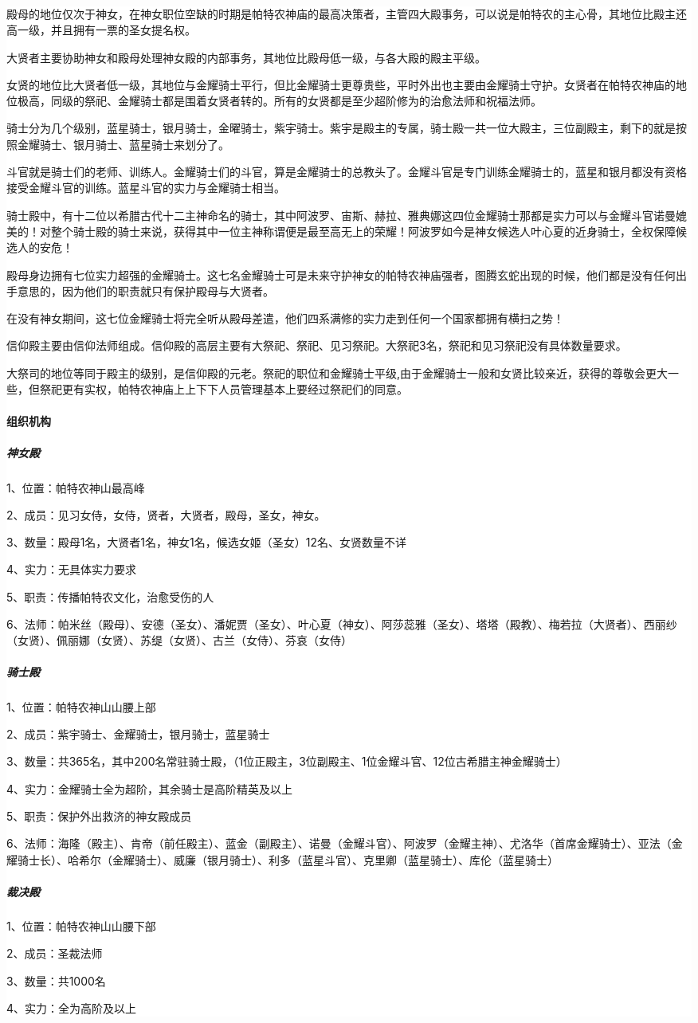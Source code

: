 殿母的地位仅次于神女，在神女职位空缺的时期是帕特农神庙的最高决策者，主管四大殿事务，可以说是帕特农的主心骨，其地位比殿主还高一级，并且拥有一票的圣女提名权。

大贤者主要协助神女和殿母处理神女殿的内部事务，其地位比殿母低一级，与各大殿的殿主平级。

女贤的地位比大贤者低一级，其地位与金耀骑士平行，但比金耀骑士更尊贵些，平时外出也主要由金耀骑士守护。女贤者在帕特农神庙的地位极高，同级的祭祀、金耀骑士都是围着女贤者转的。所有的女贤都是至少超阶修为的治愈法师和祝福法师。

骑士分为几个级别，蓝星骑士，银月骑士，金曜骑士，紫宇骑士。紫宇是殿主的专属，骑士殿一共一位大殿主，三位副殿主，剩下的就是按照金耀骑士、银月骑士、蓝星骑士来划分了。

斗官就是骑士们的老师、训练人。金耀骑士们的斗官，算是金耀骑士的总教头了。金耀斗官是专门训练金耀骑士的，蓝星和银月都没有资格接受金耀斗官的训练。蓝星斗官的实力与金耀骑士相当。

骑士殿中，有十二位以希腊古代十二主神命名的骑士，其中阿波罗、宙斯、赫拉、雅典娜这四位金耀骑士那都是实力可以与金耀斗官诺曼媲美的！对整个骑士殿的骑士来说，获得其中一位主神称谓便是最至高无上的荣耀！阿波罗如今是神女候选人叶心夏的近身骑士，全权保障候选人的安危！

殿母身边拥有七位实力超强的金耀骑士。这七名金耀骑士可是未来守护神女的帕特农神庙强者，图腾玄蛇出现的时候，他们都是没有任何出手意思的，因为他们的职责就只有保护殿母与大贤者。

在没有神女期间，这七位金耀骑士将完全听从殿母差遣，他们四系满修的实力走到任何一个国家都拥有横扫之势！

信仰殿主要由信仰法师组成。信仰殿的高层主要有大祭祀、祭祀、见习祭祀。大祭祀3名，祭祀和见习祭祀没有具体数量要求。

大祭司的地位等同于殿主的级别，是信仰殿的元老。祭祀的职位和金耀骑士平级,由于金耀骑士一般和女贤比较亲近，获得的尊敬会更大一些，但祭祀更有实权，帕特农神庙上上下下人员管理基本上要经过祭祀们的同意。

#### 组织机构

##### 神女殿

1、位置：帕特农神山最高峰

2、成员：见习女侍，女侍，贤者，大贤者，殿母，圣女，神女。

3、数量：殿母1名，大贤者1名，神女1名，候选女姬（圣女）12名、女贤数量不详

4、实力：无具体实力要求

5、职责：传播帕特农文化，治愈受伤的人

6、法师：帕米丝（殿母）、安德（圣女）、潘妮贾（圣女）、叶心夏（神女）、阿莎蕊雅（圣女）、塔塔（殿教）、梅若拉（大贤者）、西丽纱（女贤）、佩丽娜（女贤）、苏缇（女贤）、古兰（女侍）、芬哀（女侍）

##### 骑士殿

1、位置：帕特农神山山腰上部

2、成员：紫宇骑士、金耀骑士，银月骑士，蓝星骑士

3、数量：共365名，其中200名常驻骑士殿，（1位正殿主，3位副殿主、1位金耀斗官、12位古希腊主神金耀骑士）

4、实力：金耀骑士全为超阶，其余骑士是高阶精英及以上

5、职责：保护外出救济的神女殿成员

6、法师：海隆（殿主）、肯帝（前任殿主）、蓝金（副殿主）、诺曼（金耀斗官）、阿波罗（金耀主神）、尤洛华（首席金耀骑士）、亚法（金耀骑士长）、哈希尔（金耀骑士）、威廉（银月骑士）、利多（蓝星斗官）、克里卿（蓝星骑士）、库伦（蓝星骑士）

##### 裁决殿

1、位置：帕特农神山山腰下部

2、成员：圣裁法师

3、数量：共1000名

4、实力：全为高阶及以上
